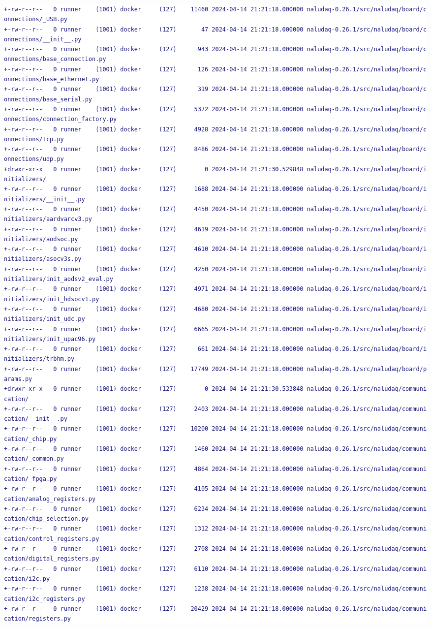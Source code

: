 ```diff
+-rw-r--r--   0 runner    (1001) docker     (127)    11460 2024-04-14 21:21:18.000000 naludaq-0.26.1/src/naludaq/board/connections/_USB.py
+-rw-r--r--   0 runner    (1001) docker     (127)       47 2024-04-14 21:21:18.000000 naludaq-0.26.1/src/naludaq/board/connections/__init__.py
+-rw-r--r--   0 runner    (1001) docker     (127)      943 2024-04-14 21:21:18.000000 naludaq-0.26.1/src/naludaq/board/connections/base_connection.py
+-rw-r--r--   0 runner    (1001) docker     (127)      126 2024-04-14 21:21:18.000000 naludaq-0.26.1/src/naludaq/board/connections/base_ethernet.py
+-rw-r--r--   0 runner    (1001) docker     (127)      319 2024-04-14 21:21:18.000000 naludaq-0.26.1/src/naludaq/board/connections/base_serial.py
+-rw-r--r--   0 runner    (1001) docker     (127)     5372 2024-04-14 21:21:18.000000 naludaq-0.26.1/src/naludaq/board/connections/connection_factory.py
+-rw-r--r--   0 runner    (1001) docker     (127)     4928 2024-04-14 21:21:18.000000 naludaq-0.26.1/src/naludaq/board/connections/tcp.py
+-rw-r--r--   0 runner    (1001) docker     (127)     8486 2024-04-14 21:21:18.000000 naludaq-0.26.1/src/naludaq/board/connections/udp.py
+drwxr-xr-x   0 runner    (1001) docker     (127)        0 2024-04-14 21:21:30.529848 naludaq-0.26.1/src/naludaq/board/initializers/
+-rw-r--r--   0 runner    (1001) docker     (127)     1688 2024-04-14 21:21:18.000000 naludaq-0.26.1/src/naludaq/board/initializers/__init__.py
+-rw-r--r--   0 runner    (1001) docker     (127)     4450 2024-04-14 21:21:18.000000 naludaq-0.26.1/src/naludaq/board/initializers/aardvarcv3.py
+-rw-r--r--   0 runner    (1001) docker     (127)     4619 2024-04-14 21:21:18.000000 naludaq-0.26.1/src/naludaq/board/initializers/aodsoc.py
+-rw-r--r--   0 runner    (1001) docker     (127)     4610 2024-04-14 21:21:18.000000 naludaq-0.26.1/src/naludaq/board/initializers/asocv3s.py
+-rw-r--r--   0 runner    (1001) docker     (127)     4250 2024-04-14 21:21:18.000000 naludaq-0.26.1/src/naludaq/board/initializers/init_aodsv2_eval.py
+-rw-r--r--   0 runner    (1001) docker     (127)     4971 2024-04-14 21:21:18.000000 naludaq-0.26.1/src/naludaq/board/initializers/init_hdsocv1.py
+-rw-r--r--   0 runner    (1001) docker     (127)     4680 2024-04-14 21:21:18.000000 naludaq-0.26.1/src/naludaq/board/initializers/init_udc.py
+-rw-r--r--   0 runner    (1001) docker     (127)     6665 2024-04-14 21:21:18.000000 naludaq-0.26.1/src/naludaq/board/initializers/init_upac96.py
+-rw-r--r--   0 runner    (1001) docker     (127)      661 2024-04-14 21:21:18.000000 naludaq-0.26.1/src/naludaq/board/initializers/trbhm.py
+-rw-r--r--   0 runner    (1001) docker     (127)    17749 2024-04-14 21:21:18.000000 naludaq-0.26.1/src/naludaq/board/params.py
+drwxr-xr-x   0 runner    (1001) docker     (127)        0 2024-04-14 21:21:30.533848 naludaq-0.26.1/src/naludaq/communication/
+-rw-r--r--   0 runner    (1001) docker     (127)     2403 2024-04-14 21:21:18.000000 naludaq-0.26.1/src/naludaq/communication/__init__.py
+-rw-r--r--   0 runner    (1001) docker     (127)    10200 2024-04-14 21:21:18.000000 naludaq-0.26.1/src/naludaq/communication/_chip.py
+-rw-r--r--   0 runner    (1001) docker     (127)     1460 2024-04-14 21:21:18.000000 naludaq-0.26.1/src/naludaq/communication/_common.py
+-rw-r--r--   0 runner    (1001) docker     (127)     4864 2024-04-14 21:21:18.000000 naludaq-0.26.1/src/naludaq/communication/_fpga.py
+-rw-r--r--   0 runner    (1001) docker     (127)     4105 2024-04-14 21:21:18.000000 naludaq-0.26.1/src/naludaq/communication/analog_registers.py
+-rw-r--r--   0 runner    (1001) docker     (127)     6234 2024-04-14 21:21:18.000000 naludaq-0.26.1/src/naludaq/communication/chip_selection.py
+-rw-r--r--   0 runner    (1001) docker     (127)     1312 2024-04-14 21:21:18.000000 naludaq-0.26.1/src/naludaq/communication/control_registers.py
+-rw-r--r--   0 runner    (1001) docker     (127)     2708 2024-04-14 21:21:18.000000 naludaq-0.26.1/src/naludaq/communication/digital_registers.py
+-rw-r--r--   0 runner    (1001) docker     (127)     6110 2024-04-14 21:21:18.000000 naludaq-0.26.1/src/naludaq/communication/i2c.py
+-rw-r--r--   0 runner    (1001) docker     (127)     1238 2024-04-14 21:21:18.000000 naludaq-0.26.1/src/naludaq/communication/i2c_registers.py
+-rw-r--r--   0 runner    (1001) docker     (127)    20429 2024-04-14 21:21:18.000000 naludaq-0.26.1/src/naludaq/communication/registers.py
```